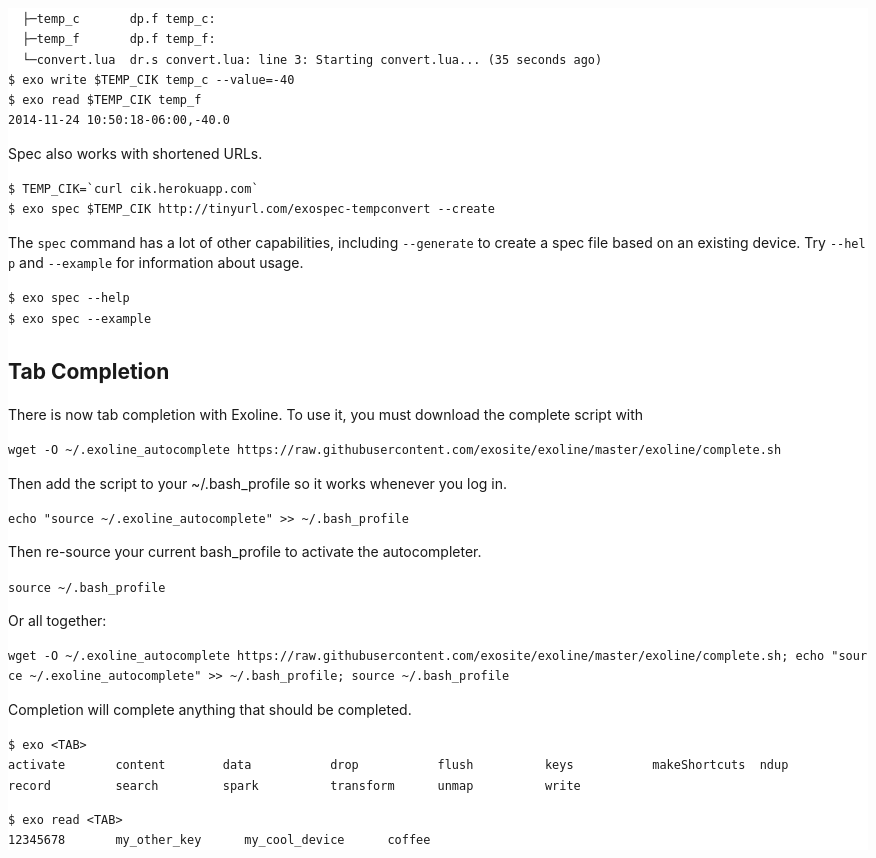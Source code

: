 ```
  ├─temp_c       dp.f temp_c:
  ├─temp_f       dp.f temp_f:
  └─convert.lua  dr.s convert.lua: line 3: Starting convert.lua... (35 seconds ago)
$ exo write $TEMP_CIK temp_c --value=-40
$ exo read $TEMP_CIK temp_f
2014-11-24 10:50:18-06:00,-40.0
```

Spec also works with shortened URLs.

```
$ TEMP_CIK=`curl cik.herokuapp.com`
$ exo spec $TEMP_CIK http://tinyurl.com/exospec-tempconvert --create
```

The `spec` command has a lot of other capabilities, including `--generate` to create a spec file based on an existing device. Try `--help` and `--example` for information about usage.

```
$ exo spec --help
$ exo spec --example 
```

Tab Completion
--------------

There is now tab completion with Exoline. To use it, you must download the complete script with 

```
wget -O ~/.exoline_autocomplete https://raw.githubusercontent.com/exosite/exoline/master/exoline/complete.sh
```

Then add the script to your ~/.bash_profile so it works whenever you log in.

`echo "source ~/.exoline_autocomplete" >> ~/.bash_profile`

Then re-source your current bash_profile to activate the autocompleter.

`source ~/.bash_profile`

Or all together:
```
wget -O ~/.exoline_autocomplete https://raw.githubusercontent.com/exosite/exoline/master/exoline/complete.sh; echo "source ~/.exoline_autocomplete" >> ~/.bash_profile; source ~/.bash_profile
```

Completion will complete anything that should be completed. 

```
$ exo <TAB>
activate       content        data           drop           flush          keys           makeShortcuts  ndup           record         search         spark          transform      unmap          write
```

```
$ exo read <TAB>
12345678       my_other_key      my_cool_device      coffee
```
